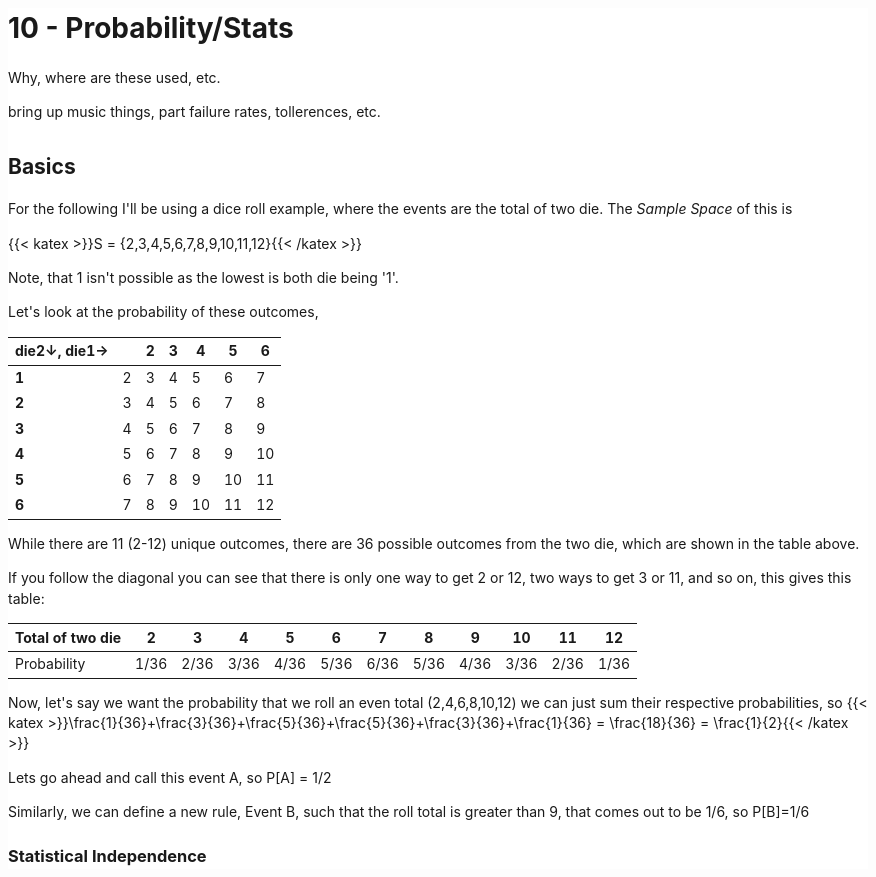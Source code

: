 # 10 - Probability/Stats

<script>
    document.getElementById("mathMenu").open = true;
</script>

Why, where are these used, etc.

bring up music things, part failure rates, tollerences, etc.

## Basics

For the following I'll be using a dice roll example, where the events are the total of two die. The *Sample Space* of this is 

{{< katex >}}S = \{2,3,4,5,6,7,8,9,10,11,12\}{{< /katex >}}

Note, that 1 isn't possible as the lowest is both die being '1'. 

Let's look at the probability of these outcomes,

| die2↓, die1→ | <audio controls src="/sounds/DelayModulation01.mp3"></audio> | 2    | 3    | 4    | 5    | 6    |
| ------------ | ------------------------------------------------------------ | ---- | ---- | ---- | ---- | ---- |
| **1**        | 2                                                            | 3    | 4    | 5    | 6    | 7    |
| **2**        | 3                                                            | 4    | 5    | 6    | 7    | 8    |
| **3**        | 4                                                            | 5    | 6    | 7    | 8    | 9    |
| **4**        | 5                                                            | 6    | 7    | 8    | 9    | 10   |
| **5**        | 6                                                            | 7    | 8    | 9    | 10   | 11   |
| **6**        | 7                                                            | 8    | 9    | 10   | 11   | 12   |

While there are 11 (2-12) unique outcomes, there are 36 possible outcomes from the two die, which are shown in the table above.

If you follow the diagonal you can see that there is only one way to get 2 or 12, two ways to get 3 or 11, and so on, this gives this table:

| Total of two die | 2    | 3    | 4    | 5    | 6    | 7    | 8    | 9    | 10   | 11   | 12   |
| ---------------- | ---- | ---- | ---- | ---- | ---- | ---- | ---- | ---- | ---- | ---- | ---- |
| Probability      | 1/36 | 2/36 | 3/36 | 4/36 | 5/36 | 6/36 | 5/36 | 4/36 | 3/36 | 2/36 | 1/36 |

Now, let's say we want the probability that we roll an even total (2,4,6,8,10,12) we can just sum their respective probabilities, so {{< katex >}}\frac{1}{36}+\frac{3}{36}+\frac{5}{36}+\frac{5}{36}+\frac{3}{36}+\frac{1}{36} = \frac{18}{36} = \frac{1}{2}{{< /katex >}}

Lets go ahead and call this event A, so P[A] = 1/2

Similarly, we can define a new rule, Event B, such that the roll total is greater than 9, that comes out to be 1/6, so P[B]=1/6

### Statistical Independence
